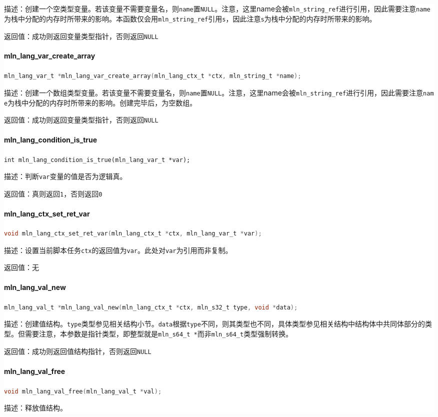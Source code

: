 描述：创建一个空类型变量。若该变量不需要变量名，则`name`置`NULL`。注意，这里name会被`mln_string_ref`进行引用，因此需要注意`name`为栈中分配的内存时所带来的影响。本函数仅会用`mln_string_ref`引用`s`，因此注意`s`为栈中分配的内存时所带来的影响。

返回值：成功则返回变量类型指针，否则返回`NULL`



#### mln_lang_var_create_array

```c
mln_lang_var_t *mln_lang_var_create_array(mln_lang_ctx_t *ctx, mln_string_t *name);
```

描述：创建一个数组类型变量。若该变量不需要变量名，则`name`置`NULL`。注意，这里name会被`mln_string_ref`进行引用，因此需要注意`name`为栈中分配的内存时所带来的影响。创建完毕后，为空数组。

返回值：成功则返回变量类型指针，否则返回`NULL`



#### mln_lang_condition_is_true

```
int mln_lang_condition_is_true(mln_lang_var_t *var);
```

描述：判断`var`变量的值是否为逻辑真。

返回值：真则返回`1`，否则返回`0`



#### mln_lang_ctx_set_ret_var

```c
void mln_lang_ctx_set_ret_var(mln_lang_ctx_t *ctx, mln_lang_var_t *var);
```

描述：设置当前脚本任务`ctx`的返回值为`var`。此处对`var`为引用而非复制。

返回值：无



#### mln_lang_val_new

```c
mln_lang_val_t *mln_lang_val_new(mln_lang_ctx_t *ctx, mln_s32_t type, void *data);
```

描述：创建值结构。`type`类型参见相关结构小节。`data`根据`type`不同，则其类型也不同，具体类型参见相关结构中结构体中共同体部分的类型。但需要注意，本参数是指针类型，即整型就是`mln_s64_t *`而非`mln_s64_t`类型强制转换。

返回值：成功则返回值结构指针，否则返回`NULL`



#### mln_lang_val_free

```c
void mln_lang_val_free(mln_lang_val_t *val);
```

描述：释放值结构。
